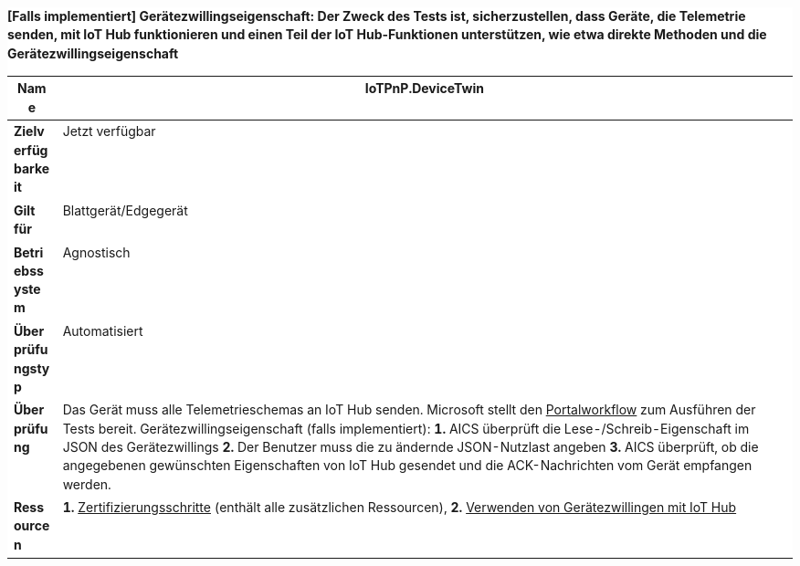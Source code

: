 **[Falls implementiert] Gerätezwillingseigenschaft: Der Zweck des Tests ist, sicherzustellen, dass Geräte, die Telemetrie senden, mit IoT Hub funktionieren und einen Teil der IoT Hub-Funktionen unterstützen, wie etwa direkte Methoden und die Gerätezwillingseigenschaft**

| **Name**                | IoTPnP.DeviceTwin                                        |
| ----------------------- | ------------------------------------------------------------ |
| **Zielverfügbarkeit** | Jetzt verfügbar                                                |
| **Gilt für**          | Blattgerät/Edgegerät                                      |
| **Betriebssystem**                  | Agnostisch                                                     |
| **Überprüfungstyp**     | Automatisiert                                                    |
| **Überprüfung**          | Das Gerät muss alle Telemetrieschemas an IoT Hub senden. Microsoft stellt den [Portalworkflow](https://certify.azure.com) zum Ausführen der Tests bereit. Gerätezwillingseigenschaft (falls implementiert): **1.** AICS überprüft die Lese-/Schreib-Eigenschaft im JSON des Gerätezwillings **2.** Der Benutzer muss die zu ändernde JSON-Nutzlast angeben **3.** AICS überprüft, ob die angegebenen gewünschten Eigenschaften von IoT Hub gesendet und die ACK-Nachrichten vom Gerät empfangen werden. |
| **Ressourcen**           | **1.** [Zertifizierungsschritte](./overview.md) (enthält alle zusätzlichen Ressourcen), **2.** [Verwenden von Gerätezwillingen mit IoT Hub](../iot-hub/iot-hub-devguide-device-twins.md) |
